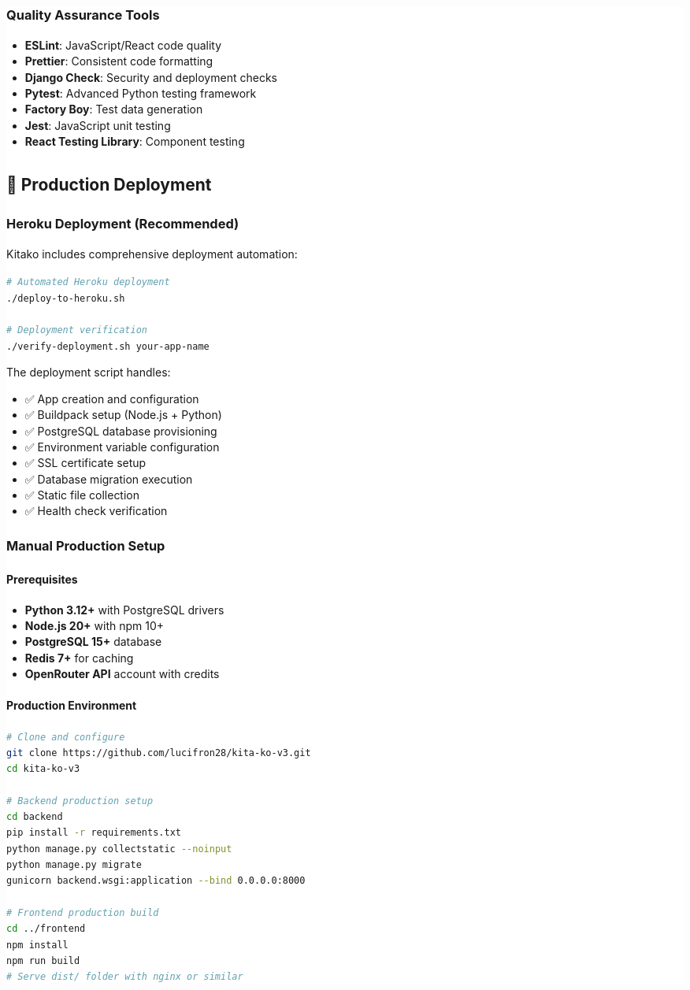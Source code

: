 ### Quality Assurance Tools
- **ESLint**: JavaScript/React code quality
- **Prettier**: Consistent code formatting
- **Django Check**: Security and deployment checks
- **Pytest**: Advanced Python testing framework
- **Factory Boy**: Test data generation
- **Jest**: JavaScript unit testing
- **React Testing Library**: Component testing

## 🚀 Production Deployment

### Heroku Deployment (Recommended)

Kitako includes comprehensive deployment automation:

```bash
# Automated Heroku deployment
./deploy-to-heroku.sh

# Deployment verification
./verify-deployment.sh your-app-name
```

The deployment script handles:
- ✅ App creation and configuration
- ✅ Buildpack setup (Node.js + Python)
- ✅ PostgreSQL database provisioning
- ✅ Environment variable configuration
- ✅ SSL certificate setup
- ✅ Database migration execution
- ✅ Static file collection
- ✅ Health check verification

### Manual Production Setup

#### Prerequisites
- **Python 3.12+** with PostgreSQL drivers
- **Node.js 20+** with npm 10+
- **PostgreSQL 15+** database
- **Redis 7+** for caching
- **OpenRouter API** account with credits

#### Production Environment
```bash
# Clone and configure
git clone https://github.com/lucifron28/kita-ko-v3.git
cd kita-ko-v3

# Backend production setup
cd backend
pip install -r requirements.txt
python manage.py collectstatic --noinput
python manage.py migrate
gunicorn backend.wsgi:application --bind 0.0.0.0:8000

# Frontend production build
cd ../frontend  
npm install
npm run build
# Serve dist/ folder with nginx or similar
```
